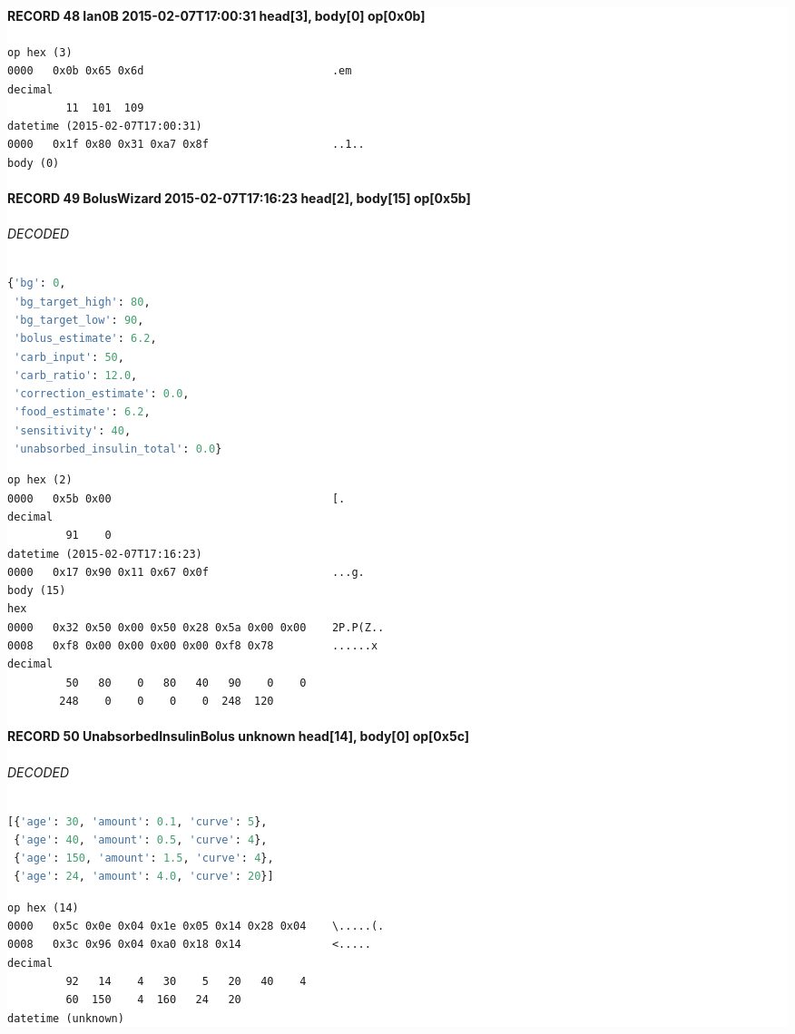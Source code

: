 #### RECORD 48 Ian0B 2015-02-07T17:00:31 head[3], body[0] op[0x0b]

    op hex (3)
    0000   0x0b 0x65 0x6d                             .em
    decimal
             11  101  109
    datetime (2015-02-07T17:00:31)
    0000   0x1f 0x80 0x31 0xa7 0x8f                   ..1..
    body (0)

#### RECORD 49 BolusWizard 2015-02-07T17:16:23 head[2], body[15] op[0x5b]
###### DECODED
```python
{'bg': 0,
 'bg_target_high': 80,
 'bg_target_low': 90,
 'bolus_estimate': 6.2,
 'carb_input': 50,
 'carb_ratio': 12.0,
 'correction_estimate': 0.0,
 'food_estimate': 6.2,
 'sensitivity': 40,
 'unabsorbed_insulin_total': 0.0}
```
    op hex (2)
    0000   0x5b 0x00                                  [.
    decimal
             91    0
    datetime (2015-02-07T17:16:23)
    0000   0x17 0x90 0x11 0x67 0x0f                   ...g.
    body (15)
    hex
    0000   0x32 0x50 0x00 0x50 0x28 0x5a 0x00 0x00    2P.P(Z..
    0008   0xf8 0x00 0x00 0x00 0x00 0xf8 0x78         ......x
    decimal
             50   80    0   80   40   90    0    0
            248    0    0    0    0  248  120

#### RECORD 50 UnabsorbedInsulinBolus unknown head[14], body[0] op[0x5c]
###### DECODED
```python
[{'age': 30, 'amount': 0.1, 'curve': 5},
 {'age': 40, 'amount': 0.5, 'curve': 4},
 {'age': 150, 'amount': 1.5, 'curve': 4},
 {'age': 24, 'amount': 4.0, 'curve': 20}]
```
    op hex (14)
    0000   0x5c 0x0e 0x04 0x1e 0x05 0x14 0x28 0x04    \.....(.
    0008   0x3c 0x96 0x04 0xa0 0x18 0x14              <.....
    decimal
             92   14    4   30    5   20   40    4
             60  150    4  160   24   20
    datetime (unknown)
